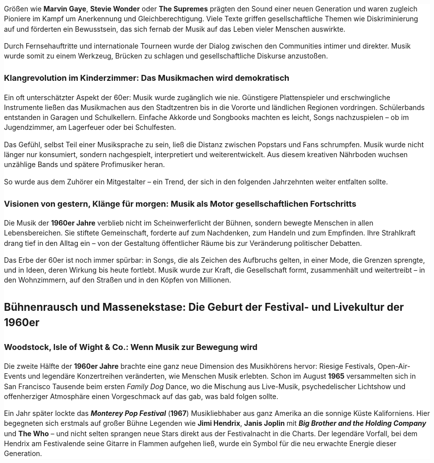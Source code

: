 Größen wie **Marvin Gaye**, **Stevie Wonder** oder **The Supremes** prägten den Sound einer neuen
Generation und waren zugleich Pioniere im Kampf um Anerkennung und Gleichberechtigung. Viele Texte
griffen gesellschaftliche Themen wie Diskriminierung auf und förderten ein Bewusstsein, das sich
fernab der Musik auf das Leben vieler Menschen auswirkte.

Durch Fernsehauftritte und internationale Tourneen wurde der Dialog zwischen den Communities intimer
und direkter. Musik wurde somit zu einem Werkzeug, Brücken zu schlagen und gesellschaftliche
Diskurse anzustoßen.

### Klangrevolution im Kinderzimmer: Das Musikmachen wird demokratisch

Ein oft unterschätzter Aspekt der 60er: Musik wurde zugänglich wie nie. Günstigere Plattenspieler
und erschwingliche Instrumente ließen das Musikmachen aus den Stadtzentren bis in die Vororte und
ländlichen Regionen vordringen. Schülerbands entstanden in Garagen und Schulkellern. Einfache
Akkorde und Songbooks machten es leicht, Songs nachzuspielen – ob im Jugendzimmer, am Lagerfeuer
oder bei Schulfesten.

Das Gefühl, selbst Teil einer Musiksprache zu sein, ließ die Distanz zwischen Popstars und Fans
schrumpfen. Musik wurde nicht länger nur konsumiert, sondern nachgespielt, interpretiert und
weiterentwickelt. Aus diesem kreativen Nährboden wuchsen unzählige Bands und spätere Profimusiker
heran.

So wurde aus dem Zuhörer ein Mitgestalter – ein Trend, der sich in den folgenden Jahrzehnten weiter
entfalten sollte.

### Visionen von gestern, Klänge für morgen: Musik als Motor gesellschaftlichen Fortschritts

Die Musik der **1960er Jahre** verblieb nicht im Scheinwerferlicht der Bühnen, sondern bewegte
Menschen in allen Lebensbereichen. Sie stiftete Gemeinschaft, forderte auf zum Nachdenken, zum
Handeln und zum Empfinden. Ihre Strahlkraft drang tief in den Alltag ein – von der Gestaltung
öffentlicher Räume bis zur Veränderung politischer Debatten.

Das Erbe der 60er ist noch immer spürbar: in Songs, die als Zeichen des Aufbruchs gelten, in einer
Mode, die Grenzen sprengte, und in Ideen, deren Wirkung bis heute fortlebt. Musik wurde zur Kraft,
die Gesellschaft formt, zusammenhält und weitertreibt – in den Wohnzimmern, auf den Straßen und in
den Köpfen von Millionen.

## Bühnenrausch und Massenekstase: Die Geburt der Festival- und Livekultur der 1960er

### Woodstock, Isle of Wight & Co.: Wenn Musik zur Bewegung wird

Die zweite Hälfte der **1960er Jahre** brachte eine ganz neue Dimension des Musikhörens hervor:
Riesige Festivals, Open-Air-Events und legendäre Konzertreihen veränderten, wie Menschen Musik
erlebten. Schon im August **1965** versammelten sich in San Francisco Tausende beim ersten _Family
Dog_ Dance, wo die Mischung aus Live-Musik, psychedelischer Lichtshow und offenherziger Atmosphäre
einen Vorgeschmack auf das gab, was bald folgen sollte.

Ein Jahr später lockte das **_Monterey Pop Festival_** (**1967**) Musikliebhaber aus ganz Amerika an
die sonnige Küste Kaliforniens. Hier begegneten sich erstmals auf großer Bühne Legenden wie **Jimi
Hendrix**, **Janis Joplin** mit **_Big Brother and the Holding Company_** und **The Who** – und
nicht selten sprangen neue Stars direkt aus der Festivalnacht in die Charts. Der legendäre Vorfall,
bei dem Hendrix am Festivalende seine Gitarre in Flammen aufgehen ließ, wurde ein Symbol für die neu
erwachte Energie dieser Generation.
